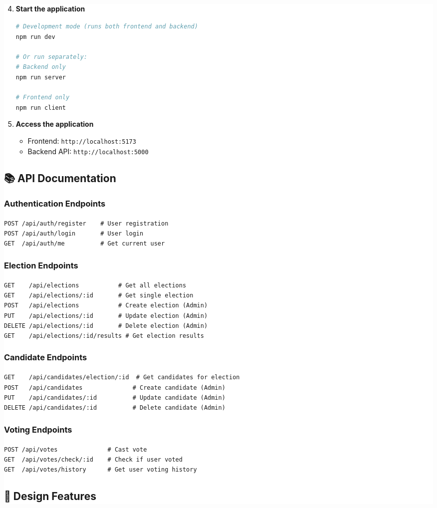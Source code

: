 4. **Start the application**
   ```bash
   # Development mode (runs both frontend and backend)
   npm run dev
   
   # Or run separately:
   # Backend only
   npm run server
   
   # Frontend only
   npm run client
   ```

5. **Access the application**
   - Frontend: `http://localhost:5173`
   - Backend API: `http://localhost:5000`

## 📚 API Documentation

### **Authentication Endpoints**
```
POST /api/auth/register    # User registration
POST /api/auth/login       # User login
GET  /api/auth/me          # Get current user
```

### **Election Endpoints**
```
GET    /api/elections           # Get all elections
GET    /api/elections/:id       # Get single election
POST   /api/elections           # Create election (Admin)
PUT    /api/elections/:id       # Update election (Admin)
DELETE /api/elections/:id       # Delete election (Admin)
GET    /api/elections/:id/results # Get election results
```

### **Candidate Endpoints**
```
GET    /api/candidates/election/:id  # Get candidates for election
POST   /api/candidates              # Create candidate (Admin)
PUT    /api/candidates/:id          # Update candidate (Admin)
DELETE /api/candidates/:id          # Delete candidate (Admin)
```

### **Voting Endpoints**
```
POST /api/votes              # Cast vote
GET  /api/votes/check/:id    # Check if user voted
GET  /api/votes/history      # Get user voting history
```

## 🎨 Design Features
